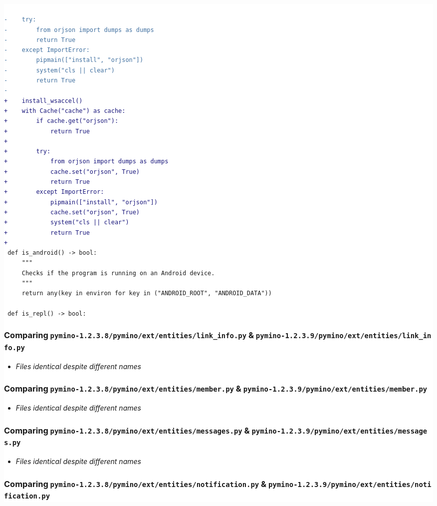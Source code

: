 ```diff
 
-    try:
-        from orjson import dumps as dumps
-        return True
-    except ImportError:
-        pipmain(["install", "orjson"])
-        system("cls || clear")
-        return True
-    
+    install_wsaccel()
+    with Cache("cache") as cache:
+        if cache.get("orjson"):
+            return True
+
+        try:
+            from orjson import dumps as dumps
+            cache.set("orjson", True)
+            return True
+        except ImportError:
+            pipmain(["install", "orjson"])
+            cache.set("orjson", True)
+            system("cls || clear")
+            return True
+
 def is_android() -> bool:
     """
     Checks if the program is running on an Android device.
     """
     return any(key in environ for key in ("ANDROID_ROOT", "ANDROID_DATA"))
 
 def is_repl() -> bool:
```

### Comparing `pymino-1.2.3.8/pymino/ext/entities/link_info.py` & `pymino-1.2.3.9/pymino/ext/entities/link_info.py`

 * *Files identical despite different names*

### Comparing `pymino-1.2.3.8/pymino/ext/entities/member.py` & `pymino-1.2.3.9/pymino/ext/entities/member.py`

 * *Files identical despite different names*

### Comparing `pymino-1.2.3.8/pymino/ext/entities/messages.py` & `pymino-1.2.3.9/pymino/ext/entities/messages.py`

 * *Files identical despite different names*

### Comparing `pymino-1.2.3.8/pymino/ext/entities/notification.py` & `pymino-1.2.3.9/pymino/ext/entities/notification.py`
